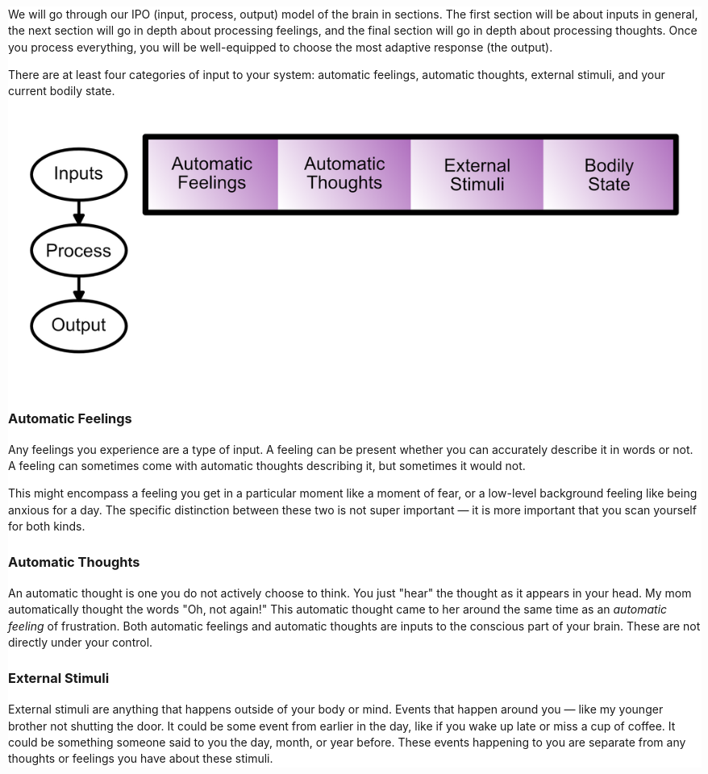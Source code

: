 
We will go through our IPO (input, process, output) model of the brain in sections. The first section will be about inputs in general, the next section will go in depth about processing feelings, and the final section will go in depth about processing thoughts. Once you process everything, you will be well-equipped to choose the most adaptive response (the output).

There are at least four categories of input to your system: automatic feelings, automatic thoughts, external stimuli, and your current bodily state.

![IPO Inputs](assets/IPO%20Inputs.png)

### Automatic Feelings


Any feelings you experience are a type of input. A feeling can be present whether you can accurately describe it in words or not. A feeling can sometimes come with automatic thoughts describing it, but sometimes it would not.

This might encompass a feeling you get in a particular moment like a moment of fear, or a low-level background feeling like being anxious for a day. The specific distinction between these two is not super important — it is more important that you scan yourself for both kinds.

### Automatic Thoughts

An automatic thought is one you do not actively choose to think. You just "hear" the thought as it appears in your head. My mom automatically thought the words "Oh, not again!" This automatic thought came to her around the same time as an _automatic feeling_ of frustration. Both automatic feelings and automatic thoughts are inputs to the conscious part of your brain. These are not directly under your control.

### External Stimuli

External stimuli are anything that happens outside of your body or mind. Events that happen around you — like my younger brother not shutting the door. It could be some event from earlier in the day, like if you wake up late or miss a cup of coffee. It could be something someone said to you the day, month, or year before. These events happening to you are separate from any thoughts or feelings you have about these stimuli.
